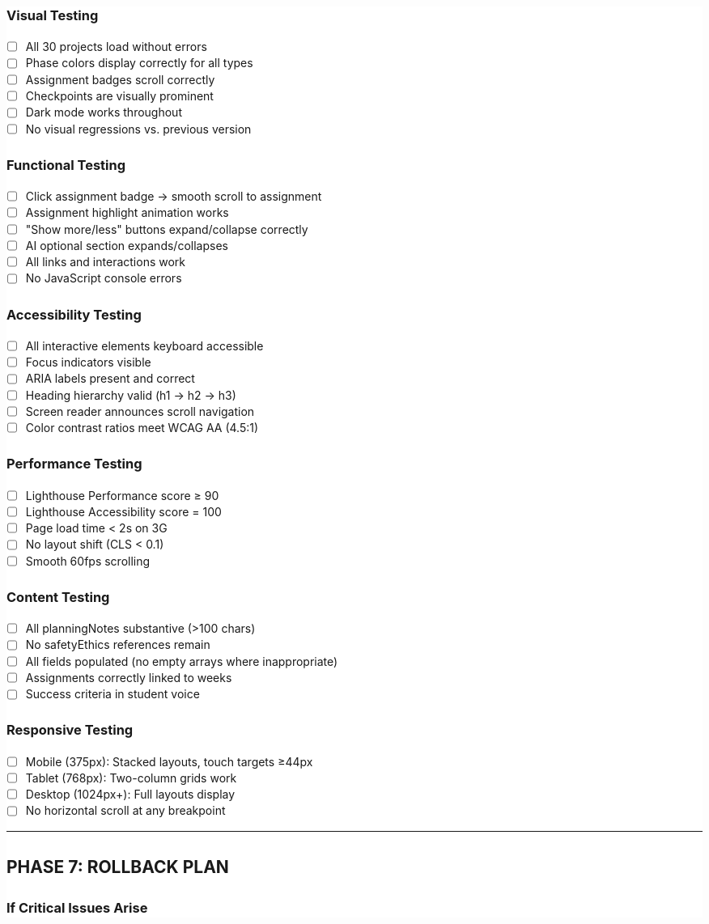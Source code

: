 ### Visual Testing
- [ ] All 30 projects load without errors
- [ ] Phase colors display correctly for all types
- [ ] Assignment badges scroll correctly
- [ ] Checkpoints are visually prominent
- [ ] Dark mode works throughout
- [ ] No visual regressions vs. previous version

### Functional Testing
- [ ] Click assignment badge → smooth scroll to assignment
- [ ] Assignment highlight animation works
- [ ] "Show more/less" buttons expand/collapse correctly
- [ ] AI optional section expands/collapses
- [ ] All links and interactions work
- [ ] No JavaScript console errors

### Accessibility Testing
- [ ] All interactive elements keyboard accessible
- [ ] Focus indicators visible
- [ ] ARIA labels present and correct
- [ ] Heading hierarchy valid (h1 → h2 → h3)
- [ ] Screen reader announces scroll navigation
- [ ] Color contrast ratios meet WCAG AA (4.5:1)

### Performance Testing
- [ ] Lighthouse Performance score ≥ 90
- [ ] Lighthouse Accessibility score = 100
- [ ] Page load time < 2s on 3G
- [ ] No layout shift (CLS < 0.1)
- [ ] Smooth 60fps scrolling

### Content Testing
- [ ] All planningNotes substantive (>100 chars)
- [ ] No safetyEthics references remain
- [ ] All fields populated (no empty arrays where inappropriate)
- [ ] Assignments correctly linked to weeks
- [ ] Success criteria in student voice

### Responsive Testing
- [ ] Mobile (375px): Stacked layouts, touch targets ≥44px
- [ ] Tablet (768px): Two-column grids work
- [ ] Desktop (1024px+): Full layouts display
- [ ] No horizontal scroll at any breakpoint

---

## PHASE 7: ROLLBACK PLAN

### If Critical Issues Arise
